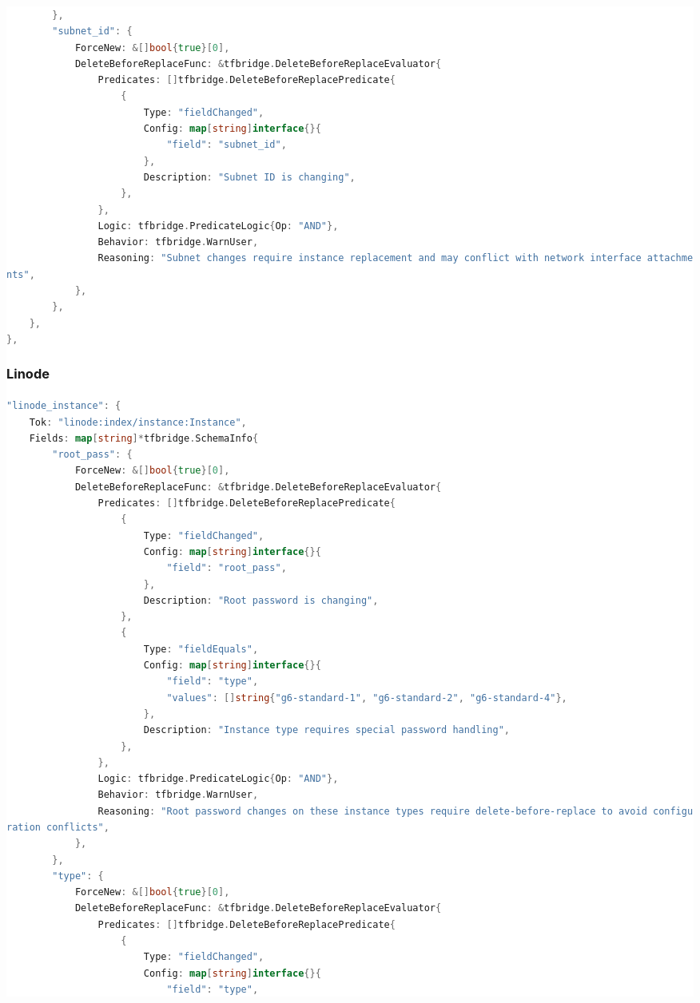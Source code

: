 ```go
        },
        "subnet_id": {
            ForceNew: &[]bool{true}[0],
            DeleteBeforeReplaceFunc: &tfbridge.DeleteBeforeReplaceEvaluator{
                Predicates: []tfbridge.DeleteBeforeReplacePredicate{
                    {
                        Type: "fieldChanged",
                        Config: map[string]interface{}{
                            "field": "subnet_id",
                        },
                        Description: "Subnet ID is changing",
                    },
                },
                Logic: tfbridge.PredicateLogic{Op: "AND"},
                Behavior: tfbridge.WarnUser,
                Reasoning: "Subnet changes require instance replacement and may conflict with network interface attachments",
            },
        },
    },
},
```

### Linode

```go
"linode_instance": {
    Tok: "linode:index/instance:Instance",
    Fields: map[string]*tfbridge.SchemaInfo{
        "root_pass": {
            ForceNew: &[]bool{true}[0],
            DeleteBeforeReplaceFunc: &tfbridge.DeleteBeforeReplaceEvaluator{
                Predicates: []tfbridge.DeleteBeforeReplacePredicate{
                    {
                        Type: "fieldChanged",
                        Config: map[string]interface{}{
                            "field": "root_pass",
                        },
                        Description: "Root password is changing",
                    },
                    {
                        Type: "fieldEquals",
                        Config: map[string]interface{}{
                            "field": "type",
                            "values": []string{"g6-standard-1", "g6-standard-2", "g6-standard-4"},
                        },
                        Description: "Instance type requires special password handling",
                    },
                },
                Logic: tfbridge.PredicateLogic{Op: "AND"},
                Behavior: tfbridge.WarnUser,
                Reasoning: "Root password changes on these instance types require delete-before-replace to avoid configuration conflicts",
            },
        },
        "type": {
            ForceNew: &[]bool{true}[0],
            DeleteBeforeReplaceFunc: &tfbridge.DeleteBeforeReplaceEvaluator{
                Predicates: []tfbridge.DeleteBeforeReplacePredicate{
                    {
                        Type: "fieldChanged",
                        Config: map[string]interface{}{
                            "field": "type",
```